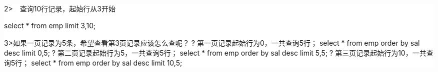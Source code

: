 2>　查询10行记录，起始行从3开始

select * from emp limit 3,10;

3>如果一页记录为5条，希望查看第3页记录应该怎么查呢？
?   第一页记录起始行为0，一共查询5行；
    select * from emp order by sal desc limit 0,5;
?   第二页记录起始行为5，一共查询5行；
    select * from emp order by sal desc limit 5,5;
?   第三页记录起始行为10，一共查询5行；
    select * from emp order by sal desc limit 10,5;
